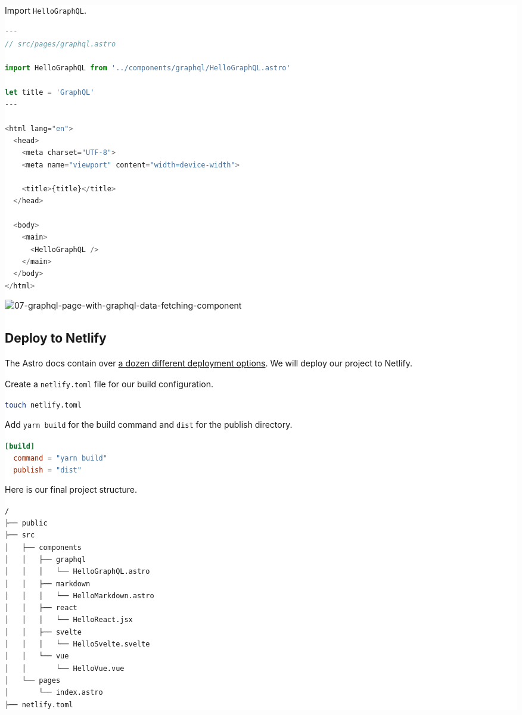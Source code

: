 Import `HelloGraphQL`.

```js
---
// src/pages/graphql.astro

import HelloGraphQL from '../components/graphql/HelloGraphQL.astro'

let title = 'GraphQL'
---

<html lang="en">
  <head>
    <meta charset="UTF-8">
    <meta name="viewport" content="width=device-width">

    <title>{title}</title>
  </head>
  
  <body>
    <main>
      <HelloGraphQL />
    </main>
  </body>
</html>
```

![07-graphql-page-with-graphql-data-fetching-component]()

## Deploy to Netlify

The Astro docs contain over [a dozen different deployment options](https://docs.astro.build/guides/deploy/). We will deploy our project to Netlify.

Create a `netlify.toml` file for our build configuration.

```bash
touch netlify.toml
```

Add `yarn build` for the build command and `dist` for the publish directory.

```toml
[build]
  command = "yarn build"
  publish = "dist"
```

Here is our final project structure.

```
/
├── public
├── src
│   ├── components
│   │   ├── graphql
│   │   │   └── HelloGraphQL.astro
│   │   ├── markdown
│   │   │   └── HelloMarkdown.astro
│   │   ├── react
│   │   │   └── HelloReact.jsx
│   │   ├── svelte
│   │   │   └── HelloSvelte.svelte
│   │   └── vue
│   │       └── HelloVue.vue
│   └── pages
│       └── index.astro
├── netlify.toml
```